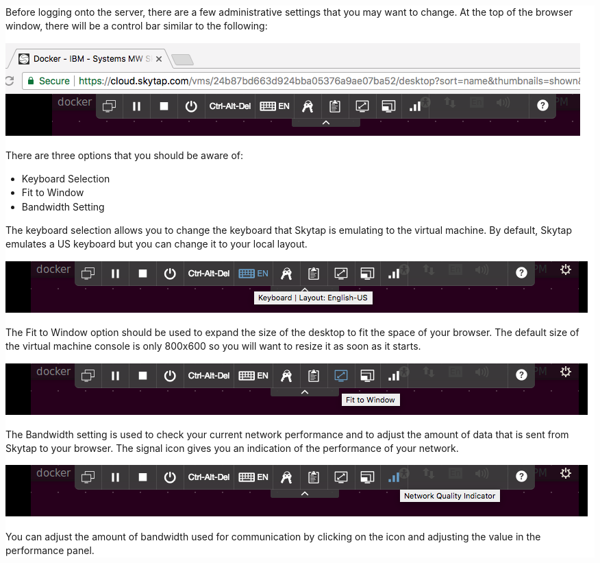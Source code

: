 Before logging onto the server, there are a few administrative settings that you may want to change. At the top of the browser window, there will be a control bar similar to the following:

![image-20181024085120-2](./images/image-20181024085120-2.png)

There are three options that you should be aware of:

  * Keyboard Selection
  * Fit to Window
  * Bandwidth Setting

The keyboard selection allows you to change the keyboard that Skytap is emulating to the virtual machine. By default, Skytap emulates a US keyboard but you can change it to your local layout.

![image-20181024085153-3](./images/image-20181024085153-3.png)

The Fit to Window option should be used to expand the size of the desktop to fit the space of your browser. The default size of the virtual machine console is only 800x600 so you will want to resize it as soon as it starts.

![image-20181024085230-4](./images/image-20181024085230-4.png)

The Bandwidth setting is used to check your current network performance and to adjust the amount of data that is sent from Skytap to your browser. The signal icon gives you an indication of the performance of your network.

![image-20181024085248-5](./images/image-20181024085248-5.png)

You can adjust the amount of bandwidth used for communication by clicking on the icon and adjusting the value in the performance panel.
